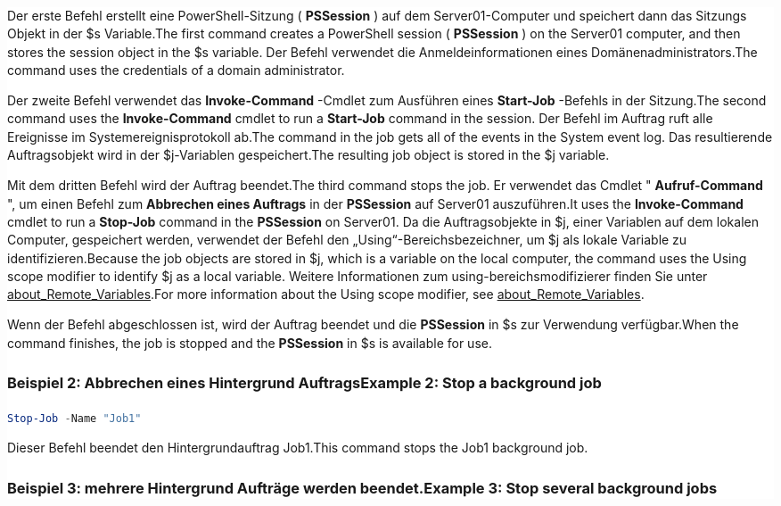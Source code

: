 <span data-ttu-id="b34d0-130">Der erste Befehl erstellt eine PowerShell-Sitzung ( **PSSession** ) auf dem Server01-Computer und speichert dann das Sitzungs Objekt in der $s Variable.</span><span class="sxs-lookup"><span data-stu-id="b34d0-130">The first command creates a PowerShell session ( **PSSession** ) on the Server01 computer, and then stores the session object in the $s variable.</span></span>
<span data-ttu-id="b34d0-131">Der Befehl verwendet die Anmeldeinformationen eines Domänenadministrators.</span><span class="sxs-lookup"><span data-stu-id="b34d0-131">The command uses the credentials of a domain administrator.</span></span>

<span data-ttu-id="b34d0-132">Der zweite Befehl verwendet das **Invoke-Command** -Cmdlet zum Ausführen eines **Start-Job** -Befehls in der Sitzung.</span><span class="sxs-lookup"><span data-stu-id="b34d0-132">The second command uses the **Invoke-Command** cmdlet to run a **Start-Job** command in the session.</span></span>
<span data-ttu-id="b34d0-133">Der Befehl im Auftrag ruft alle Ereignisse im Systemereignisprotokoll ab.</span><span class="sxs-lookup"><span data-stu-id="b34d0-133">The command in the job gets all of the events in the System event log.</span></span>
<span data-ttu-id="b34d0-134">Das resultierende Auftragsobjekt wird in der $j-Variablen gespeichert.</span><span class="sxs-lookup"><span data-stu-id="b34d0-134">The resulting job object is stored in the $j variable.</span></span>

<span data-ttu-id="b34d0-135">Mit dem dritten Befehl wird der Auftrag beendet.</span><span class="sxs-lookup"><span data-stu-id="b34d0-135">The third command stops the job.</span></span>
<span data-ttu-id="b34d0-136">Er verwendet das Cmdlet " **Aufruf-Command** ", um einen Befehl zum **Abbrechen eines Auftrags** in der **PSSession** auf Server01 auszuführen.</span><span class="sxs-lookup"><span data-stu-id="b34d0-136">It uses the **Invoke-Command** cmdlet to run a **Stop-Job** command in the **PSSession** on Server01.</span></span>
<span data-ttu-id="b34d0-137">Da die Auftragsobjekte in $j, einer Variablen auf dem lokalen Computer, gespeichert werden, verwendet der Befehl den „Using“-Bereichsbezeichner, um $j als lokale Variable zu identifizieren.</span><span class="sxs-lookup"><span data-stu-id="b34d0-137">Because the job objects are stored in $j, which is a variable on the local computer, the command uses the Using scope modifier to identify $j as a local variable.</span></span>
<span data-ttu-id="b34d0-138">Weitere Informationen zum using-bereichsmodifizierer finden Sie unter [about_Remote_Variables](about/about_Remote_Variables.md).</span><span class="sxs-lookup"><span data-stu-id="b34d0-138">For more information about the Using scope modifier, see [about_Remote_Variables](about/about_Remote_Variables.md).</span></span>

<span data-ttu-id="b34d0-139">Wenn der Befehl abgeschlossen ist, wird der Auftrag beendet und die **PSSession** in $s zur Verwendung verfügbar.</span><span class="sxs-lookup"><span data-stu-id="b34d0-139">When the command finishes, the job is stopped and the **PSSession** in $s is available for use.</span></span>

### <span data-ttu-id="b34d0-140">Beispiel 2: Abbrechen eines Hintergrund Auftrags</span><span class="sxs-lookup"><span data-stu-id="b34d0-140">Example 2: Stop a background job</span></span>

```powershell
Stop-Job -Name "Job1"
```

<span data-ttu-id="b34d0-141">Dieser Befehl beendet den Hintergrundauftrag Job1.</span><span class="sxs-lookup"><span data-stu-id="b34d0-141">This command stops the Job1 background job.</span></span>

### <span data-ttu-id="b34d0-142">Beispiel 3: mehrere Hintergrund Aufträge werden beendet.</span><span class="sxs-lookup"><span data-stu-id="b34d0-142">Example 3: Stop several background jobs</span></span>
